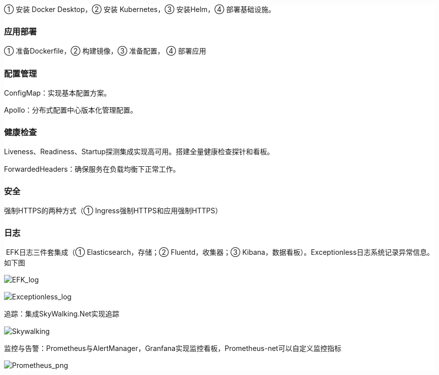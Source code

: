 ① 安装 Docker Desktop，② 安装 Kubernetes，③ 安装Helm，④ 部署基础设施。

### 应用部署

① 准备Dockerfile，② 构建镜像，③ 准备配置， ④ 部署应用

### 配置管理

ConfigMap：实现基本配置方案。

Apollo：分布式配置中心版本化管理配置。

### 健康检查

Liveness、Readiness、Startup探测集成实现高可用。搭建全量健康检查探针和看板。

ForwardedHeaders：确保服务在负载均衡下正常工作。

### 安全

强制HTTPS的两种方式（① Ingress强制HTTPS和应用强制HTTPS）

### 日志

​	EFK日志三件套集成（① Elasticsearch，存储；② Fluentd，收集器；③ Kibana，数据看板）。Exceptionless日志系统记录异常信息。如下图

![EFK_log](https://cdn.jsdelivr.net/gh/HolaAmigoV5/Images/DotNet/EFK_log.png)





![Exceptionless_log](https://cdn.jsdelivr.net/gh/HolaAmigoV5/Images/DotNet/Exceptionless_log.png)

追踪：集成SkyWalking.Net实现追踪

![Skywalking](https://cdn.jsdelivr.net/gh/HolaAmigoV5/Images/DotNet/Skywalking.png)



监控与告警：Prometheus与AlertManager，Granfana实现监控看板，Prometheus-net可以自定义监控指标

![Prometheus_png](https://cdn.jsdelivr.net/gh/HolaAmigoV5/Images/DotNet/Prometheus_png.png)